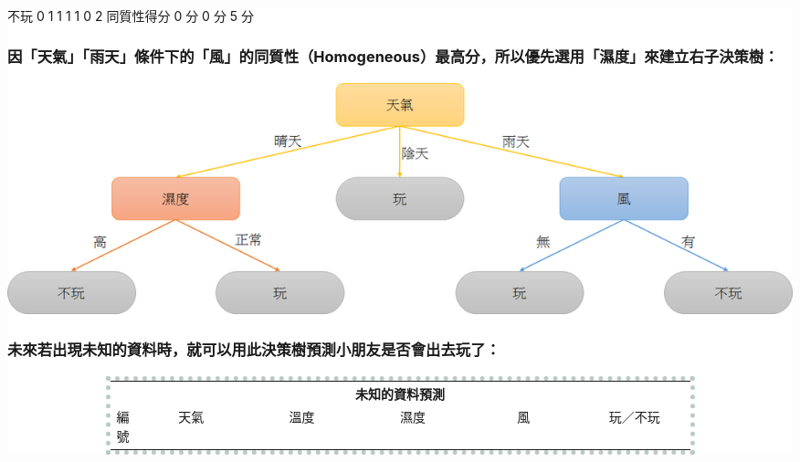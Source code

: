 </tr>
<tr>

<td colspan="1">不玩									</td>
<td colspan="1" align="center">0					</td>
<td colspan="1" align="center">1					</td>
<td colspan="1" align="center">1					</td>
<td colspan="1" align="center">1					</td>
<td colspan="1" align="center">1					</td>
<td colspan="1" align="center">0					</td>
<td colspan="1" align="center">2					</td>

</tr>
<tr>

<td colspan="1">同質性得分							</td>
<td colspan="3" align="center">0 分					</td>
<td colspan="2" align="center">0 分					</td>
<td colspan="2" align="center">5 分					</td>

</tr>
</table></center>

### 因「天氣」「雨天」條件下的「風」的同質性（Homogeneous）最高分，所以優先選用「濕度」來建立右子決策樹：

![](./Images/Play003.png)

### 未來若出現未知的資料時，就可以用此決策樹預測小朋友是否會出去玩了：

<center><table style="width:75%; text-align:center; vertical-align:middle; border: 5px dotted #BACAC6;">
<tr>

<th colspan="6" align="center">未知的資料預測			</th>

</tr>
<tr>

<td>編號												</td>
<td style="width:20%;">天氣							</td>
<td style="width:20%;">溫度							</td>
<td style="width:20%;">濕度							</td>
<td style="width:20%;">風							</td>
<td style="width:20%;">玩／不玩						</td>
